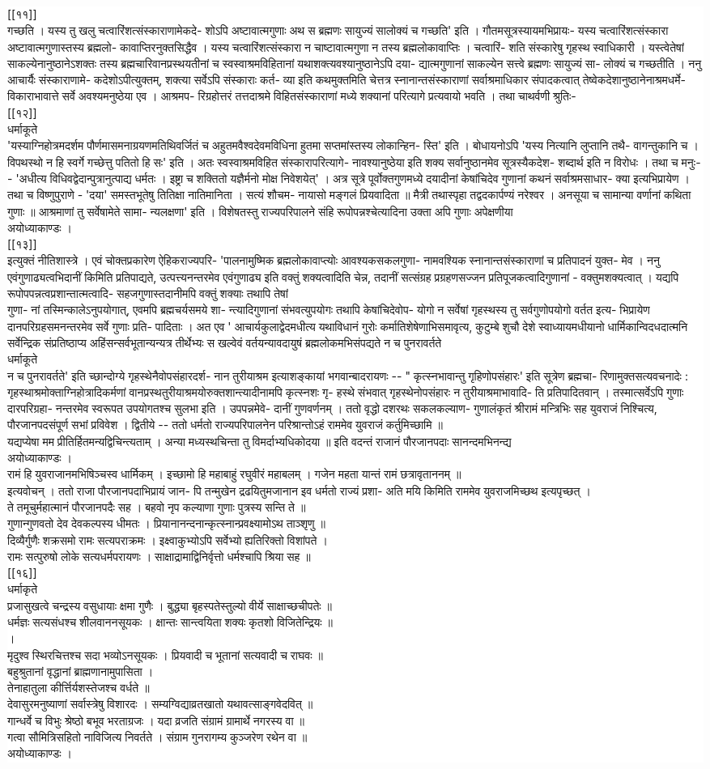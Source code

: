 [[११]]  
गच्छति । यस्य तु खलु चत्वारिंशत्संस्काराणामेकदे- शोऽपि अष्टावात्मगुणाः अथ स ब्रह्मणः सायुज्यं सालोक्यं च गच्छति' इति । गौतमसूत्रस्यायमभिप्रायः- यस्य चत्वारिंशत्संस्कारा अष्टावात्मगुणास्तस्य ब्रह्मलो- कावाप्तिरनुक्तसिद्धैव । यस्य चत्वारिंशत्संस्कारा न चाष्टावात्मगुणा न तस्य ब्रह्मलोकावाप्तिः । चत्वारिं- शति संस्कारेषु गृहस्थ स्वाधिकारी । यस्त्वेतेषां साकल्येनानुष्ठानेऽशक्तः तस्य ब्रह्मचारिवानप्रस्थयतीनां च स्वस्वाश्रमविहितानां यथाशक्त्यवश्यानुष्ठानेऽपि दया- द्यात्मगुणानां साकल्येन सत्त्वे ब्रह्मणः सायुज्यं सा- लोक्यं च गच्छतीति । ननु आचार्यैः संस्काराणामे- कदेशोऽपीत्युक्तम्, शक्त्या सर्वेऽपि संस्काराः कर्त- व्या इति कथमुक्तमिति चेत्तत्र स्नानान्तसंस्काराणां सर्वाश्रमाधिकार संपादकत्वात् तेष्वेकदेशानुष्ठानेनाश्रमधर्मे- विकाराभावात्ते सर्वे अवश्यमनुष्ठेया एव । आश्रमप- रिग्रहोत्तरं तत्तदाश्रमे विहितसंस्काराणां मध्ये शक्यानां परित्यागे प्रत्यवायो भवति । तथा चाथर्वणी श्रुतिः-   
[[१२]]  
धर्माकूते   
'यस्याग्निहोत्रमदर्शम पौर्णमासमनाग्रयणमतिथिवर्जितं च अहुतमवैश्वदेवमविधिना हुतमा सप्तमांस्तस्य लोकान्हिन- स्ति' इति । बोधायनोऽपि 'यस्य नित्यानि लुप्तानि तथै- वागन्तुकानि च । विपथस्थो न हि स्वर्गे गच्छेत्तु पतितो हि सः' इति । अतः स्वस्वाश्रमविहित संस्कारापरित्यागे- नावश्यानुष्ठेया इति शक्य सर्वानुष्ठानमेव सूत्रस्यैकदेश- शब्दार्थ इति न विरोधः । तथा च मनुः-- 'अधीत्य विधिवद्वेदान्पुत्रानुत्पाद्य धर्मतः । इष्ट्रा च शक्तितो यज्ञैर्मनो मोक्ष निवेशयेत्' । अत्र सूत्रे पूर्वोक्तगुणमध्ये दयादीनां केषांचिदेव गुणानां कथनं सर्वाश्रमसाधार- क्या इत्यभिप्रायेण । तथा च विष्णुपुराणे - 'दया' समस्तभूतेषु तितिक्षा नातिमानिता । सत्यं शौचम- नायासो मङ्गलं प्रियवादिता ॥ मैत्री तथास्पृहा तद्वदकार्पण्यं नरेश्वर । अनसूया च सामान्या वर्णानां कथिता गुणाः ॥ आश्रमाणां तु सर्वेषामेते सामा- न्यलक्षणा' इति । विशेषतस्तु राज्यपरिपालने संहि रूपोपन्नश्चेत्यादिना उक्ता अपि गुणाः अपेक्षणीया   
अयोध्याकाण्डः ।   
[[१३]]  
इत्युक्तं नीतिशास्त्रे । एवं चोक्तप्रकारेण ऐहिकराज्यपरि- 'पालनामुष्मिक ब्रह्मलोकावाप्त्योः आवश्यकसकलगुणा- नामवश्यिक स्नानान्तसंस्काराणां च प्रतिपादनं युक्त- मेव । ननु एवंगुणाढ्यत्वभिदानीं किमिति प्रतिपाद्यते, उत्पत्त्यनन्तरमेव एवंगुणाढ्य इति वक्तुं शक्यत्वादिति चेन्न, तदानीं सत्संग्रह प्रग्रहणसज्जन प्रतिपूजकत्वादिगुणानां - वक्तुमशक्यत्वात् । यद्यपि रूपोपपन्नत्वप्रशान्तात्मत्वादि- सहजगुणास्तदानीमपि वक्तुं शक्याः तथापि तेषां   
गुणा- नां तस्मिन्कालेऽनुपयोगात्, एवमपि ब्रह्मचर्यसमये शा- न्त्यादिगुणानां संभवत्युपयोगः तथापि केषांचिदेवोप- योगो न सर्वेषां गृहस्थस्य तु सर्वगुणोपयोगो वर्तत इत्य- भिप्रायेण दानपरिग्रहसमनन्तरमेव सर्वे गुणाः प्रति- पादिताः । अत एव ' आचार्यकुलाद्वेदमधीत्य यथाविधानं गुरोः कर्मातिशेषेणाभिसमावृत्य, कुटुम्बे शुचौ देशे स्वाध्यायमधीयानो धार्मिकान्विदधदात्मनि सर्वेन्द्रिक संप्रतिष्ठाप्य अहिंसन्सर्वभूतान्यन्यत्र तीर्थेभ्यः स खल्वेवं वर्तयन्यावदायुषं ब्रह्मलोकमभिसंपद्यते न च पुनरावर्तते   
धर्माकूते   
न च पुनरावर्तते' इति च्छान्दोग्ये गृहस्थेनैवोपसंहारदर्श- नान तुरीयाश्रम इत्याशङ्कायां भगवान्बादरायणः -- " कृत्स्नभावान्तु गृहिणोपसंहारः' इति सूत्रेण ब्रह्मचा- रिणामुक्तसत्यवचनादेः : गृहस्थाश्रमोक्ताग्निहोत्रादिकर्मणां वानप्रस्थतुरीयाश्रमयोरुक्तशान्त्यादीनामपि कृत्स्नशः गृ- हस्थे संभवात् गृहस्थेनोपसंहारः न तुरीयाश्रमाभावादि- ति प्रतिपादितवान् । तस्मात्सर्वेऽपि गुणाः दारपरिग्रहा- नन्तरमेव स्वरूपत उपयोगतश्च सुलभा इति । उपपन्नमेवे- दानीं गुणवर्णनम् । ततो वृद्धो दशरथः सकलकल्याण- गुणालंकृतं श्रीरामं मन्त्रिभिः सह युवराजं निश्चित्य, पौरजानपदसंपूर्ण सभां प्रविवेश । द्वितीये -- ततो धर्मतो राज्यपरिपालनेन परिश्रान्तोऽहं राममेव युवराजं कर्तुमिच्छामि ॥   
यद्यप्येषा मम प्रीतिर्हितमन्यद्विचिन्त्यताम् । अन्या मध्यस्थचिन्ता तु विमर्दाभ्यधिकोदया ॥ इति वदन्तं राजानं पौरजानपदाः सानन्दमभिनन्द्य   
अयोध्याकाण्डः ।   
रामं हि युवराजानमभिषिञ्चस्व धार्मिकम् । इच्छामो हि महाबाहुं रघुवीरं महाबलम् । गजेन महता यान्तं रामं छत्रावृताननम् ॥   
इत्यवोचन् । ततो राजा पौरजानपदाभिप्रायं जान- पि तन्मुखेन द्रढयितुमजानान इव धर्मतो राज्यं प्रशा- अति मयि किमिति राममेव युवराजमिच्छथ इत्यपृच्छत् ।   
ते तमूचुर्महात्मानं पौरजानपदैः सह । बहवो नृप कल्याणा गुणाः पुत्रस्य सन्ति ते ॥   
गुणान्गुणवतो देव देवकल्पस्य धीमतः । प्रियानानन्दनान्कृत्स्नान्प्रवक्ष्यामोऽथ ताञ्शृणु ॥   
दिव्यैर्गुणैः शक्रसमो रामः सत्यपराक्रमः । इक्ष्वाकुभ्योऽपि सर्वेभ्यो ह्यतिरिक्तो विशांपते ।   
रामः सत्पुरुषो लोके सत्यधर्मपरायणः । साक्षाद्रामाद्विनिर्वृत्तो धर्मश्चापि श्रिया सह ॥   
[[१६]]  
धर्माकृते   
प्रजासुखत्वे चन्द्रस्य वसुधायाः क्षमा गुणैः । बुद्ध्या बृहस्पतेस्तुल्यो वीर्ये साक्षाच्छचीपतेः ॥   
धर्मज्ञः सत्यसंधश्च शीलवाननसूयकः । क्षान्तः सान्त्वयिता शक्यः कृतशो विजितेन्द्रियः ॥   
।   
मृदुश्व स्थिरचित्तश्च सदा भव्योऽनसूयकः । प्रियवादी च भूतानां सत्यवादी च राघवः ॥   
बहुश्रुतानां वृद्धानां ब्राह्मणानामुपासिता ।   
तेनाहातुला कीर्त्तिर्यशस्तेजश्च वर्धते ॥   
देवासुरमनुष्याणां सर्वास्त्रेषु विशारदः । सम्यग्विद्याव्रतखातो यथावत्साङ्गवेदवित् ॥   
गान्धर्वे च विभुः श्रेष्ठो बभूव भरताग्रजः । यदा व्रजति संग्रामं ग्रामार्थे नगरस्य वा ॥   
गत्वा सौमित्रिसहितो नाविजित्य निवर्तते । संग्राम गुनरागम्य कुञ्जरेण रथेन वा ॥   
अयोध्याकाण्डः ।   